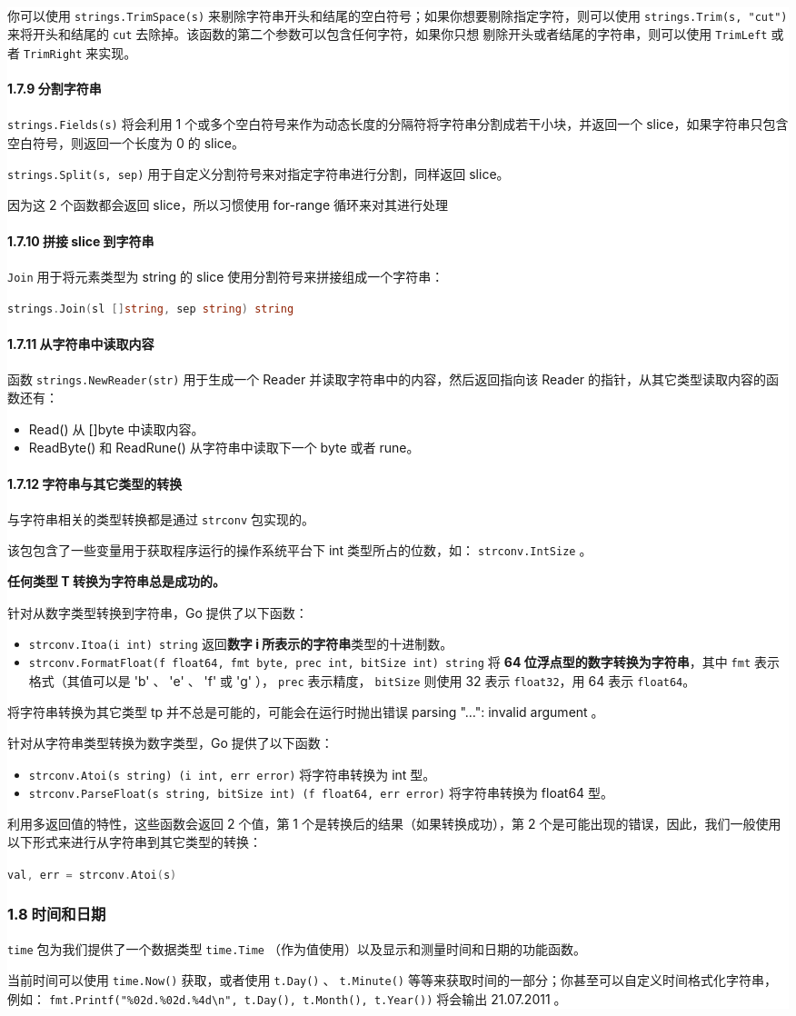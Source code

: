 你可以使用 `strings.TrimSpace(s)` 来剔除字符串开头和结尾的空白符号；如果你想要剔除指定字符，则可以使用 `strings.Trim(s, "cut")` 来将开头和结尾的 `cut` 去除掉。该函数的第二个参数可以包含任何字符，如果你只想 剔除开头或者结尾的字符串，则可以使用 `TrimLeft` 或者 `TrimRight` 来实现。

#### 1.7.9 分割字符串

`strings.Fields(s)` 将会利用 1 个或多个空白符号来作为动态长度的分隔符将字符串分割成若干小块，并返回一个 slice，如果字符串只包含空白符号，则返回一个长度为 0 的 slice。

 `strings.Split(s, sep)` 用于自定义分割符号来对指定字符串进行分割，同样返回 slice。

因为这 2 个函数都会返回 slice，所以习惯使用 for-range 循环来对其进行处理

#### 1.7.10 拼接 slice 到字符串

`Join` 用于将元素类型为 string 的 slice 使用分割符号来拼接组成一个字符串：

```go
strings.Join(sl []string, sep string) string
```

#### 1.7.11 从字符串中读取内容

函数 `strings.NewReader(str)` 用于生成一个 Reader 并读取字符串中的内容，然后返回指向该 Reader 的指针，从其它类型读取内容的函数还有：

- Read() 从 []byte 中读取内容。
- ReadByte() 和 ReadRune() 从字符串中读取下一个 byte 或者 rune。

#### 1.7.12 字符串与其它类型的转换

与字符串相关的类型转换都是通过 `strconv` 包实现的。

该包包含了一些变量用于获取程序运行的操作系统平台下 int 类型所占的位数，如： `strconv.IntSize` 。

**任何类型 T 转换为字符串总是成功的。**

针对从数字类型转换到字符串，Go 提供了以下函数：

- `strconv.Itoa(i int) string` 返回**数字 i 所表示的字符串**类型的十进制数。 
- `strconv.FormatFloat(f float64, fmt byte, prec int, bitSize int) string`  将 **64 位浮点型的数字转换为字符串**，其中 `fmt` 表示格式（其值可以是 'b' 、 'e' 、 'f' 或 'g' ）， `prec` 表示精度， `bitSize` 则使用 32 表示 `float32`，用 64 表示 `float64`。

将字符串转换为其它类型 tp 并不总是可能的，可能会在运行时抛出错误 parsing "…": invalid argument 。

针对从字符串类型转换为数字类型，Go 提供了以下函数：

- `strconv.Atoi(s string) (i int, err error)` 将字符串转换为 int 型。
- `strconv.ParseFloat(s string, bitSize int) (f float64, err error)` 将字符串转换为 float64 型。

利用多返回值的特性，这些函数会返回 2 个值，第 1 个是转换后的结果（如果转换成功），第 2 个是可能出现的错误，因此，我们一般使用以下形式来进行从字符串到其它类型的转换：

```go
val, err = strconv.Atoi(s)
```

### 1.8 时间和日期

`time` 包为我们提供了一个数据类型 `time.Time` （作为值使用）以及显示和测量时间和日期的功能函数。 

当前时间可以使用 `time.Now()` 获取，或者使用 `t.Day()` 、 `t.Minute()` 等等来获取时间的一部分；你甚至可以自定义时间格式化字符串，例如： `fmt.Printf("%02d.%02d.%4d\n", t.Day(), t.Month(), t.Year())` 将会输出 21.07.2011 。
